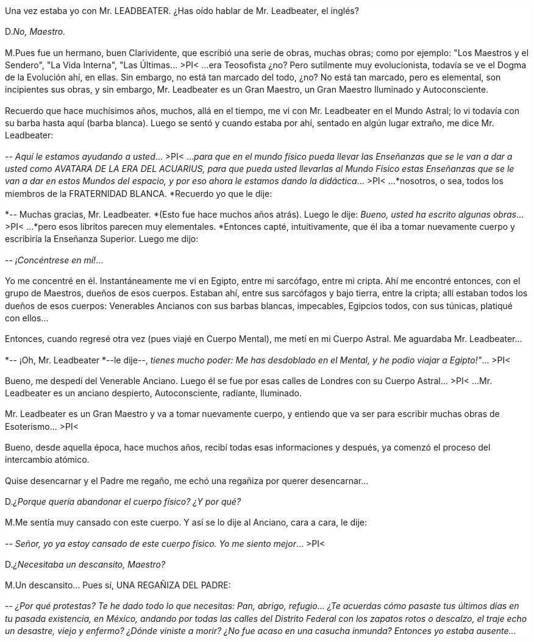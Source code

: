 Una vez estaba yo con Mr. LEADBEATER. ¿Has oído hablar de Mr. Leadbeater, el inglés?

D.*No, Maestro.*

M.Pues fue un hermano, buen Clarividente, que escribió una serie de obras, muchas obras; como por ejemplo: "Los Maestros y el Sendero", "La Vida Interna", "Las Últimas... \>PI< ...era Teosofista ¿no? Pero sutilmente muy evolucionista, todavía se ve el Dogma de la Evolución ahí, en ellas. Sin embargo, no está tan marcado del todo, ¿no? No está tan marcado, pero es elemental, son incipientes sus obras, y sin embargo, Mr. Leadbeater es un Gran Maestro, un Gran Maestro Iluminado y Autoconsciente.

Recuerdo que hace muchísimos años, muchos, allá en el tiempo, me vi con Mr. Leadbeater en el Mundo Astral; lo vi todavía con su barba hasta aquí (barba blanca). Luego se sentó y cuando estaba por ahí, sentado en algún lugar extraño, me dice Mr. Leadbeater:

-- *Aquí le estamos ayudando a usted*... \>PI< ...*para que en el mundo físico pueda llevar las Enseñanzas que se le van a dar a usted como AVATARA DE LA ERA DEL ACUARIUS, para que pueda usted llevarlas al Mundo Físico estas Enseñanzas que se le van a dar en estos Mundos del espacio, y por eso ahora le estamos dando la didáctica*... \>PI< ...*nosotros, o sea, todos los miembros de la FRATERNIDAD BLANCA. *Recuerdo yo que le dije:

*-- Muchas gracias, Mr. Leadbeater. *(Esto fue hace muchos años atrás). Luego le dije: *Bueno, usted ha escrito algunas obras*... \>PI< ...*pero esos libritos parecen muy elementales. *Entonces capté, intuitivamente, que él iba a tomar nuevamente cuerpo y escribiría la Enseñanza Superior. Luego me dijo:

-- *¡Concéntrese en mí!*...

Yo me concentré en él. Instantáneamente me vi en Egipto, entre mi sarcófago, entre mi cripta. Ahí me encontré entonces, con el grupo de Maestros, dueños de esos cuerpos. Estaban ahí, entre sus sarcófagos y bajo tierra, entre la cripta; allí estaban todos los dueños de esos cuerpos: Venerables Ancianos con sus barbas blancas, impecables, Egipcios todos, con sus túnicas, platiqué con ellos...

Entonces, cuando regresé otra vez (pues viajé en Cuerpo Mental), me metí en mi Cuerpo Astral. Me aguardaba Mr. Leadbeater...

*-- ¡Oh, Mr. Leadbeater *--le dije--, *tienes mucho poder: Me has desdoblado en el Mental, y he podio viajar a Egipto!"*... \>PI<

Bueno, me despedí del Venerable Anciano. Luego él se fue por esas calles de Londres con su Cuerpo Astral... \>PI< ...Mr. Leadbeater es un anciano despierto, Autoconsciente, radiante, Iluminado.

Mr. Leadbeater es un Gran Maestro y va a tomar nuevamente cuerpo, y entiendo que va ser para escribir muchas obras de Esoterismo... \>PI<

Bueno, desde aquella época, hace muchos años, recibí todas esas informaciones y después, ya comenzó el proceso del intercambio atómico.

Quise desencarnar y el Padre me regaño, me echó una regañiza por querer desencarnar...

D.*¿Porque quería abandonar el cuerpo físico? ¿Y por qué?*

M.Me sentía muy cansado con este cuerpo. Y así se lo dije al Anciano, cara a cara, le dije:

*-- Señor, yo ya estoy cansado de este cuerpo físico. Yo me siento mejor*... \>PI<

D.*¿Necesitaba un descansito, Maestro?*

M.Un descansito... Pues sí, UNA REGAÑIZA DEL PADRE:

-- *¿Por qué protestas? Te he dado todo lo que necesitas: Pan, abrigo, refugio... ¿Te acuerdas cómo pasaste tus últimos días en tu pasada existencia, en México, andando por todas las calles del Distrito Federal con los zapatos rotos o descalzo, el traje echo un desastre, viejo y enfermo? ¿Dónde viniste a morir? ¿No fue acaso en una casucha inmunda? Entonces yo estaba ausente...*
